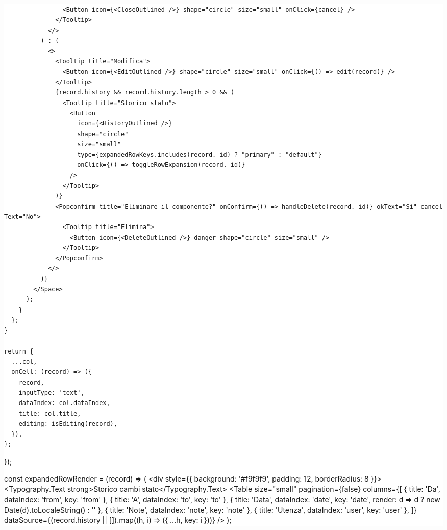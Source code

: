                     <Button icon={<CloseOutlined />} shape="circle" size="small" onClick={cancel} />
                  </Tooltip>
                </>
              ) : (
                <>
                  <Tooltip title="Modifica">
                    <Button icon={<EditOutlined />} shape="circle" size="small" onClick={() => edit(record)} />
                  </Tooltip>
                  {record.history && record.history.length > 0 && (
                    <Tooltip title="Storico stato">
                      <Button 
                        icon={<HistoryOutlined />} 
                        shape="circle" 
                        size="small" 
                        type={expandedRowKeys.includes(record._id) ? "primary" : "default"}
                        onClick={() => toggleRowExpansion(record._id)}
                      />
                    </Tooltip>
                  )}
                  <Popconfirm title="Eliminare il componente?" onConfirm={() => handleDelete(record._id)} okText="Sì" cancelText="No">
                    <Tooltip title="Elimina">
                      <Button icon={<DeleteOutlined />} danger shape="circle" size="small" />
                    </Tooltip>
                  </Popconfirm>
                </>
              )}
            </Space>
          );
        }
      };
    }

    return {
      ...col,
      onCell: (record) => ({
        record,
        inputType: 'text',
        dataIndex: col.dataIndex,
        title: col.title,
        editing: isEditing(record),
      }),
    };
  });

  const expandedRowRender = (record) => (
    <div style={{ background: '#f9f9f9', padding: 12, borderRadius: 8 }}>
      <Typography.Text strong>Storico cambi stato</Typography.Text>
      <Table
        size="small"
        pagination={false}
        columns={[
          { title: 'Da', dataIndex: 'from', key: 'from' },
          { title: 'A', dataIndex: 'to', key: 'to' },
          { title: 'Data', dataIndex: 'date', key: 'date', render: d => d ? new Date(d).toLocaleString() : '' },
          { title: 'Note', dataIndex: 'note', key: 'note' },
          { title: 'Utenza', dataIndex: 'user', key: 'user' },
        ]}
        dataSource={(record.history || []).map((h, i) => ({ ...h, key: i }))}
      />
    </div>
  );
